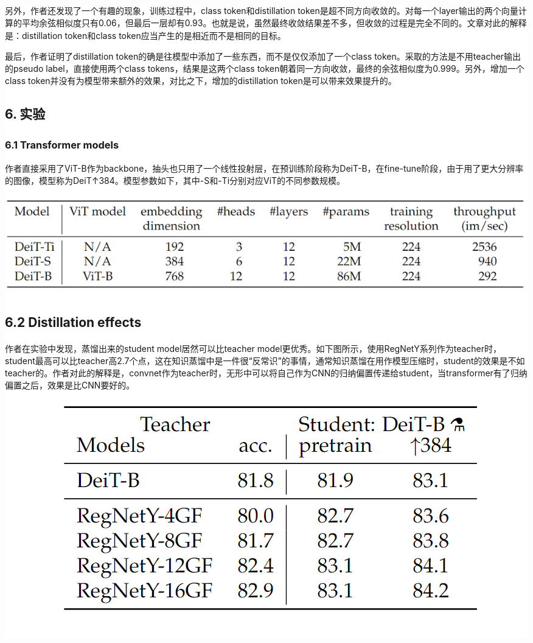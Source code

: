 另外，作者还发现了一个有趣的现象，训练过程中，class token和distillation token是超不同方向收敛的。对每一个layer输出的两个向量计算的平均余弦相似度只有0.06，但最后一层却有0.93。也就是说，虽然最终收敛结果差不多，但收敛的过程是完全不同的。文章对此的解释是：distillation token和class token应当产生的是相近而不是相同的目标。

最后，作者证明了distillation token的确是往模型中添加了一些东西，而不是仅仅添加了一个class token。采取的方法是不用teacher输出的pseudo label，直接使用两个class tokens，结果是这两个class token朝着同一方向收敛，最终的余弦相似度为0.999。另外，增加一个class token并没有为模型带来额外的效果，对比之下，增加的distillation token是可以带来效果提升的。

## 6. 实验

### 6.1 Transformer models

作者直接采用了ViT-B作为backbone，抽头也只用了一个线性投射层，在预训练阶段称为DeiT-B，在fine-tune阶段，由于用了更大分辨率的图像，模型称为DeiT$\uparrow$384。模型参数如下，其中-S和-Ti分别对应ViT的不同参数规模。

<div align=center><img src="论文笔记-DEIT/model params.png" alt="模型参数"></div>

## 6.2 Distillation effects

作者在实验中发现，蒸馏出来的student model居然可以比teacher model更优秀。如下图所示，使用RegNetY系列作为teacher时，student最高可以比teacher高2.7个点，这在知识蒸馏中是一件很“反常识”的事情，通常知识蒸馏在用作模型压缩时，student的效果是不如teacher的。作者对此的解释是，convnet作为teacher时，无形中可以将自己作为CNN的归纳偏置传递给student，当transformer有了归纳偏置之后，效果是比CNN要好的。

<div align=center><img src="论文笔记-DEIT/distillation effects.png" alt="Teacher与student的对比"></div>
